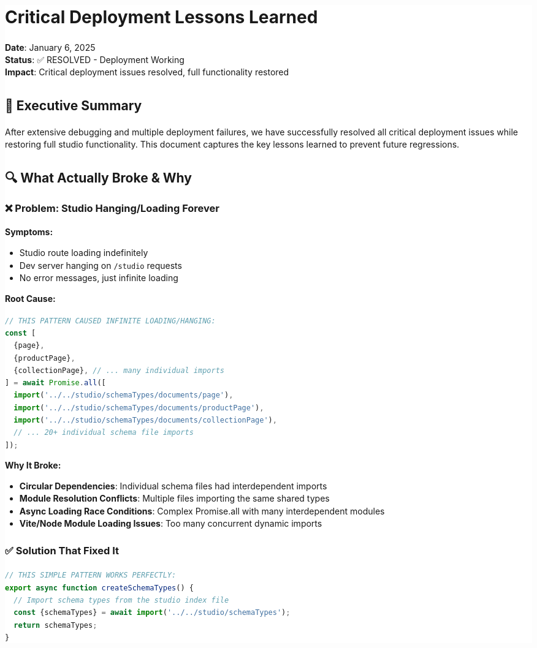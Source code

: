 # Critical Deployment Lessons Learned

**Date**: January 6, 2025  
**Status**: ✅ RESOLVED - Deployment Working  
**Impact**: Critical deployment issues resolved, full functionality restored

## 🎯 Executive Summary

After extensive debugging and multiple deployment failures, we have successfully resolved all critical deployment issues while restoring full studio functionality. This document captures the key lessons learned to prevent future regressions.

## 🔍 What Actually Broke & Why

### ❌ Problem: Studio Hanging/Loading Forever

**Symptoms:**

- Studio route loading indefinitely
- Dev server hanging on `/studio` requests
- No error messages, just infinite loading

**Root Cause:**

```typescript
// THIS PATTERN CAUSED INFINITE LOADING/HANGING:
const [
  {page},
  {productPage},
  {collectionPage}, // ... many individual imports
] = await Promise.all([
  import('../../studio/schemaTypes/documents/page'),
  import('../../studio/schemaTypes/documents/productPage'),
  import('../../studio/schemaTypes/documents/collectionPage'),
  // ... 20+ individual schema file imports
]);
```

**Why It Broke:**

- **Circular Dependencies**: Individual schema files had interdependent imports
- **Module Resolution Conflicts**: Multiple files importing the same shared types
- **Async Loading Race Conditions**: Complex Promise.all with many interdependent modules
- **Vite/Node Module Loading Issues**: Too many concurrent dynamic imports

### ✅ Solution That Fixed It

```typescript
// THIS SIMPLE PATTERN WORKS PERFECTLY:
export async function createSchemaTypes() {
  // Import schema types from the studio index file
  const {schemaTypes} = await import('../../studio/schemaTypes');
  return schemaTypes;
}
```

